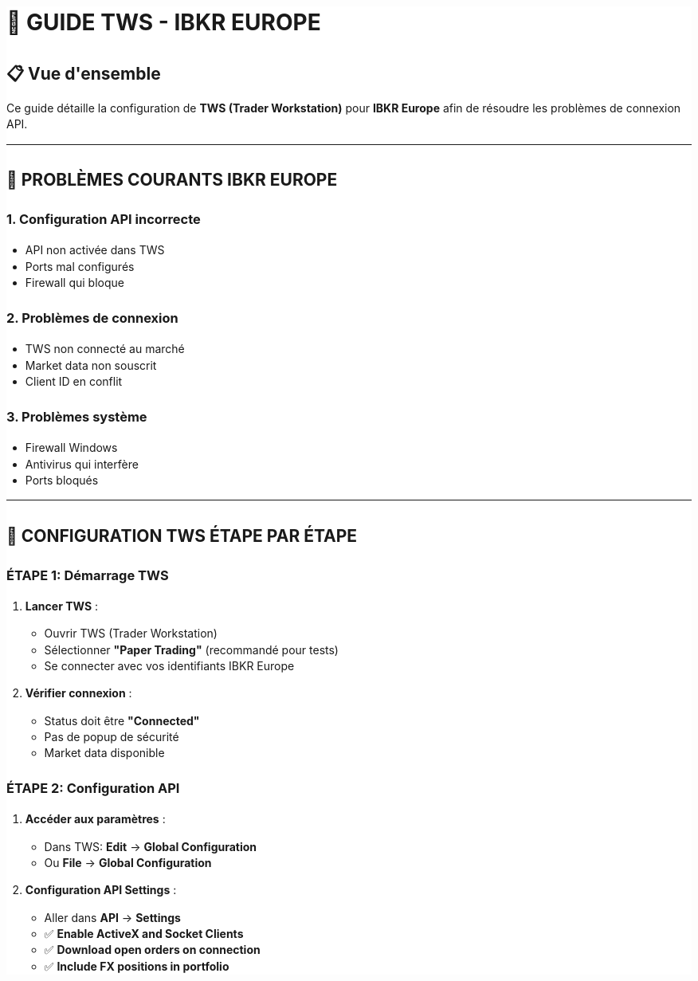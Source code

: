 # 🔧 GUIDE TWS - IBKR EUROPE

## 📋 Vue d'ensemble

Ce guide détaille la configuration de **TWS (Trader Workstation)** pour **IBKR Europe** afin de résoudre les problèmes de connexion API.

---

## 🎯 PROBLÈMES COURANTS IBKR EUROPE

### **1. Configuration API incorrecte**
- API non activée dans TWS
- Ports mal configurés
- Firewall qui bloque

### **2. Problèmes de connexion**
- TWS non connecté au marché
- Market data non souscrit
- Client ID en conflit

### **3. Problèmes système**
- Firewall Windows
- Antivirus qui interfère
- Ports bloqués

---

## 🔧 CONFIGURATION TWS ÉTAPE PAR ÉTAPE

### **ÉTAPE 1: Démarrage TWS**

1. **Lancer TWS** :
   - Ouvrir TWS (Trader Workstation)
   - Sélectionner **"Paper Trading"** (recommandé pour tests)
   - Se connecter avec vos identifiants IBKR Europe

2. **Vérifier connexion** :
   - Status doit être **"Connected"**
   - Pas de popup de sécurité
   - Market data disponible

### **ÉTAPE 2: Configuration API**

1. **Accéder aux paramètres** :
   - Dans TWS: **Edit** → **Global Configuration**
   - Ou **File** → **Global Configuration**

2. **Configuration API Settings** :
   - Aller dans **API** → **Settings**
   - ✅ **Enable ActiveX and Socket Clients**
   - ✅ **Download open orders on connection**
   - ✅ **Include FX positions in portfolio**
